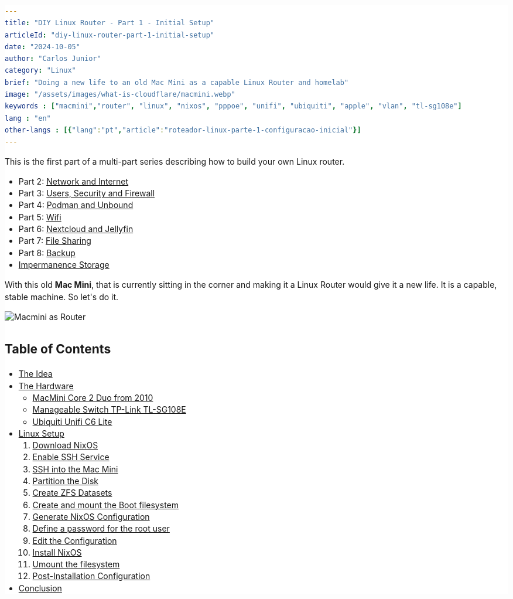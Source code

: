 ```yaml
---
title: "DIY Linux Router - Part 1 - Initial Setup"
articleId: "diy-linux-router-part-1-initial-setup"
date: "2024-10-05"
author: "Carlos Junior"
category: "Linux"
brief: "Doing a new life to an old Mac Mini as a capable Linux Router and homelab"
image: "/assets/images/what-is-cloudflare/macmini.webp"
keywords : ["macmini","router", "linux", "nixos", "pppoe", "unifi", "ubiquiti", "apple", "vlan", "tl-sg108e"]
lang : "en"
other-langs : [{"lang":"pt","article":"roteador-linux-parte-1-configuracao-inicial"}]
---
```


This is the first part of a multi-part series describing how to build your own Linux router.

- Part 2: [Network and Internet](/article/diy-linux-router-part-2-network-and-internet)
- Part 3: [Users, Security and Firewall](/article/diy-linux-router-part-3-users-security-firewall)
- Part 4: [Podman and Unbound](/article/diy-linux-router-part-4-podman-unbound)
- Part 5: [Wifi](/article/diy-linux-router-part-5-wifi)
- Part 6: [Nextcloud and Jellyfin](/article/diy-linux-router-part-6-nextcloud-jellyfin)
- Part 7: [File Sharing](/article/diy-linux-router-part-7-file-sharing)
- Part 8: [Backup](/article/diy-linux-router-part-8-backup)
- [Impermanence Storage](/article/diy-linux-router-impermanence-storage)

With this old **Mac Mini**, that is currently sitting in the corner and making it a Linux Router would give it a new life. It is a capable, stable machine. So let's do it.

![Macmini as Router](/assets/images/what-is-cloudflare/macmini.webp)

## Table of Contents

- [The Idea](#the-idea)
- [The Hardware](#the-hardware)
  - [MacMini Core 2 Duo from 2010](#macmini-core-2-duo-from-2010)
  - [Manageable Switch TP-Link TL-SG108E](#manageable-switch-tp-link-tl-sg108e)
  - [Ubiquiti Unifi C6 Lite](#ubiquiti-unifi-c6-lite)
- [Linux Setup](#linux-setup)
   1. [Download NixOS](#1-download-nixos)
   2. [Enable SSH Service](#2-enable-ssh-service)
   3. [SSH into the Mac Mini](#3-ssh-into-the-mac-mini)
   4. [Partition the Disk](#4-partition-the-disk)
   5. [Create ZFS Datasets](#5-create-zfs-datasets)
   6. [Create and mount the Boot filesystem](#6-create-and-mount-the-boot-filesystem)
   7. [Generate NixOS Configuration](#7-generate-nixos-configuration)
   8. [Define a password for the root user](#8-define-a-password-for-the-root-user)
   9. [Edit the Configuration](#9-edit-the-configuration)
   10. [Install NixOS](#10-install-nixos)
   11. [Umount the filesystem](#11-umount-the-filesystem)
   12. [Post-Installation Configuration](#12-post-installation-configuration)
- [Conclusion](#conclusion)
